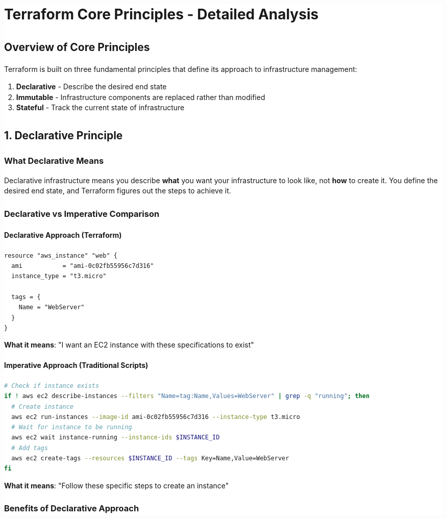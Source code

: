 # Terraform Core Principles - Detailed Analysis

## Overview of Core Principles

Terraform is built on three fundamental principles that define its approach to infrastructure management:
1. **Declarative** - Describe the desired end state
2. **Immutable** - Infrastructure components are replaced rather than modified
3. **Stateful** - Track the current state of infrastructure

## 1. Declarative Principle

### What Declarative Means
Declarative infrastructure means you describe **what** you want your infrastructure to look like, not **how** to create it. You define the desired end state, and Terraform figures out the steps to achieve it.

### Declarative vs Imperative Comparison

#### Declarative Approach (Terraform)
```hcl
resource "aws_instance" "web" {
  ami           = "ami-0c02fb55956c7d316"
  instance_type = "t3.micro"
  
  tags = {
    Name = "WebServer"
  }
}
```
**What it means**: "I want an EC2 instance with these specifications to exist"

#### Imperative Approach (Traditional Scripts)
```bash
# Check if instance exists
if ! aws ec2 describe-instances --filters "Name=tag:Name,Values=WebServer" | grep -q "running"; then
  # Create instance
  aws ec2 run-instances --image-id ami-0c02fb55956c7d316 --instance-type t3.micro
  # Wait for instance to be running
  aws ec2 wait instance-running --instance-ids $INSTANCE_ID
  # Add tags
  aws ec2 create-tags --resources $INSTANCE_ID --tags Key=Name,Value=WebServer
fi
```
**What it means**: "Follow these specific steps to create an instance"

### Benefits of Declarative Approach
